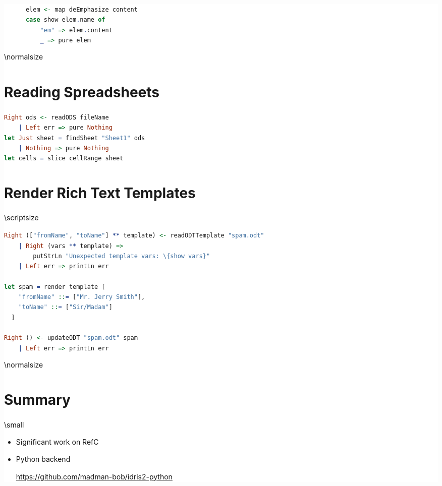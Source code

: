 ```idris
      elem <- map deEmphasize content
      case show elem.name of
          "em" => elem.content
          _ => pure elem
```

\normalsize

# Reading Spreadsheets



```idris
Right ods <- readODS fileName
    | Left err => pure Nothing
let Just sheet = findSheet "Sheet1" ods
    | Nothing => pure Nothing
let cells = slice cellRange sheet
```

# Render Rich Text Templates



\scriptsize

```idris
Right (["fromName", "toName"] ** template) <- readODTTemplate "spam.odt"
    | Right (vars ** template) =>
        putStrLn "Unexpected template vars: \{show vars}"
    | Left err => printLn err

let spam = render template [
    "fromName" ::= ["Mr. Jerry Smith"],
    "toName" ::= ["Sir/Madam"]
  ]

Right () <- updateODT "spam.odt" spam
    | Left err => printLn err
```

\normalsize

# Summary



\small

- Significant work on RefC

- Python backend

  <https://github.com/madman-bob/idris2-python>
